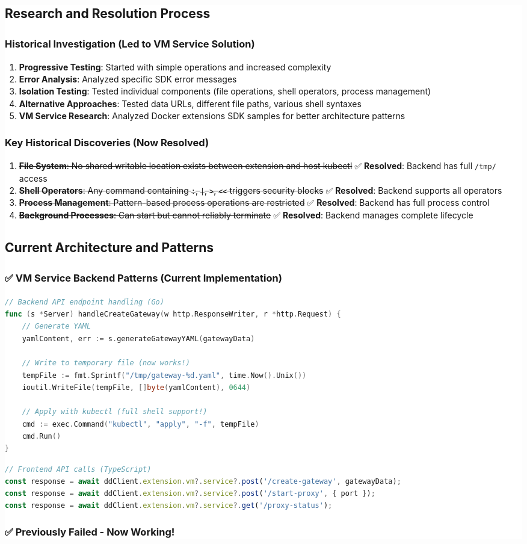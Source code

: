 ## Research and Resolution Process

### Historical Investigation (Led to VM Service Solution)

1. **Progressive Testing**: Started with simple operations and increased complexity
2. **Error Analysis**: Analyzed specific SDK error messages
3. **Isolation Testing**: Tested individual components (file operations, shell operators, process management)
4. **Alternative Approaches**: Tested data URLs, different file paths, various shell syntaxes
5. **VM Service Research**: Analyzed Docker extensions SDK samples for better architecture patterns

### Key Historical Discoveries (Now Resolved)

1. ~~**File System**: No shared writable location exists between extension and host kubectl~~ ✅ **Resolved**: Backend has full `/tmp/` access
2. ~~**Shell Operators**: Any command containing `:`, `|`, `>`, `<<` triggers security blocks~~ ✅ **Resolved**: Backend supports all operators
3. ~~**Process Management**: Pattern-based process operations are restricted~~ ✅ **Resolved**: Backend has full process control
4. ~~**Background Processes**: Can start but cannot reliably terminate~~ ✅ **Resolved**: Backend manages complete lifecycle

## Current Architecture and Patterns

### ✅ **VM Service Backend Patterns (Current Implementation)**

```go
// Backend API endpoint handling (Go)
func (s *Server) handleCreateGateway(w http.ResponseWriter, r *http.Request) {
    // Generate YAML
    yamlContent, err := s.generateGatewayYAML(gatewayData)
    
    // Write to temporary file (now works!)
    tempFile := fmt.Sprintf("/tmp/gateway-%d.yaml", time.Now().Unix())
    ioutil.WriteFile(tempFile, []byte(yamlContent), 0644)
    
    // Apply with kubectl (full shell support!)
    cmd := exec.Command("kubectl", "apply", "-f", tempFile)
    cmd.Run()
}
```

```typescript
// Frontend API calls (TypeScript)
const response = await ddClient.extension.vm?.service?.post('/create-gateway', gatewayData);
const response = await ddClient.extension.vm?.service?.post('/start-proxy', { port });
const response = await ddClient.extension.vm?.service?.get('/proxy-status');
```

### ✅ **Previously Failed - Now Working!**
